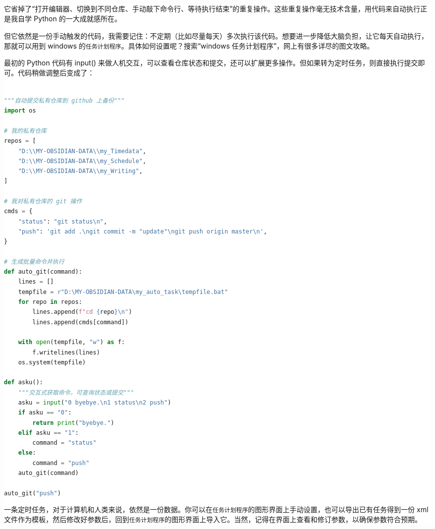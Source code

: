 它省掉了“打开编辑器、切换到不同仓库、手动敲下命令行、等待执行结束”的重复操作。这些重复操作毫无技术含量，用代码来自动执行正是我自学 Python 的一大成就感所在。

但它依然是一份手动触发的代码，我需要记住：不定期（比如尽量每天）多次执行该代码。想要进一步降低大脑负担，让它每天自动执行，那就可以用到 windows 的`任务计划程序`。具体如何设置呢？搜索“windows 任务计划程序”，网上有很多详尽的图文攻略。

最初的 Python 代码有 input() 来做人机交互，可以查看仓库状态和提交，还可以扩展更多操作。但如果转为定时任务，则直接执行提交即可。代码稍做调整后变成了：

```python

"""自动提交私有仓库到 github 上备份"""
import os

# 我的私有仓库
repos = [
    "D:\\MY-OBSIDIAN-DATA\\my_Timedata",
    "D:\\MY-OBSIDIAN-DATA\\my_Schedule",
    "D:\\MY-OBSIDIAN-DATA\\my_Writing",
]

# 我对私有仓库的 git 操作
cmds = {
    "status": "git status\n",
    "push": 'git add .\ngit commit -m "update"\ngit push origin master\n',
}

# 生成批量命令并执行
def auto_git(command):
    lines = []
    tempfile = r"D:\MY-OBSIDIAN-DATA\my_auto_task\tempfile.bat"
    for repo in repos:
        lines.append(f"cd {repo}\n")
        lines.append(cmds[command])

    with open(tempfile, "w") as f:
        f.writelines(lines)
    os.system(tempfile)

def asku():
    """交互式获取命令，可查询状态或提交"""
    asku = input("0 byebye.\n1 status\n2 push")
    if asku == "0":
        return print("byebye.")
    elif asku == "1":
        command = "status"
    else:
        command = "push"
    auto_git(command)

auto_git("push")

```

一条定时任务，对于计算机和人类来说，依然是一份数据。你可以在`任务计划程序`的图形界面上手动设置，也可以导出已有任务得到一份 xml 文件作为模板，然后修改好参数后，回到`任务计划程序`的图形界面上导入它。当然，记得在界面上查看和修订参数，以确保参数符合预期。
